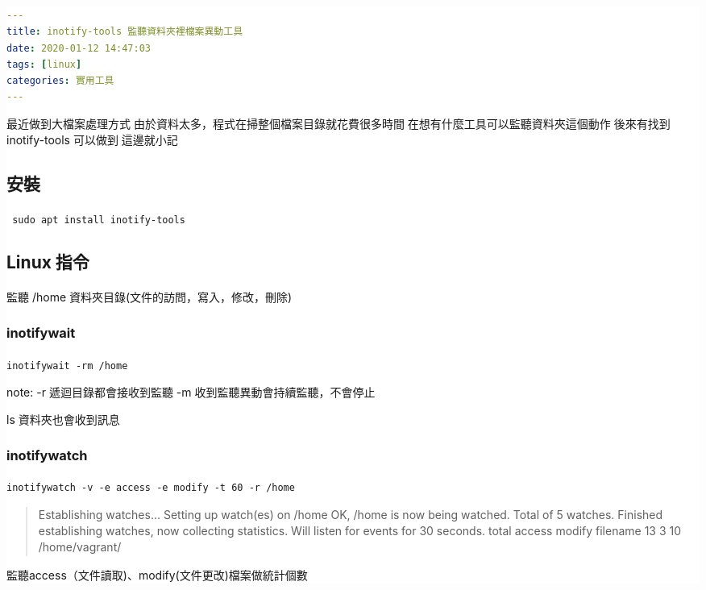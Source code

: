 ```yaml
---
title: inotify-tools 監聽資料夾裡檔案異動工具
date: 2020-01-12 14:47:03
tags: [linux]
categories: 實用工具
---
```


最近做到大檔案處理方式
由於資料太多，程式在掃整個檔案目錄就花費很多時間
在想有什麼工具可以監聽資料夾這個動作
後來有找到 inotify-tools 可以做到
這邊就小記



## 安裝

```
 sudo apt install inotify-tools 
```

## Linux 指令

監聽 /home 資料夾目錄(文件的訪問，寫入，修改，刪除)

### inotifywait

```
inotifywait -rm /home
```
note:
-r 遞迴目錄都會接收到監聽
-m 收到監聽異動會持續監聽，不會停止

ls 資料夾也會收到訊息

### inotifywatch 

```
inotifywatch -v -e access -e modify -t 60 -r /home
```

> Establishing watches...
> Setting up watch(es) on /home
> OK, /home is now being watched.
> Total of 5 watches.
> Finished establishing watches, now collecting statistics.
> Will listen for events for 30 seconds.
> total  access  modify  filename
> 13     3       10      /home/vagrant/


監聽access（文件讀取)、modify(文件更改)檔案做統計個數
